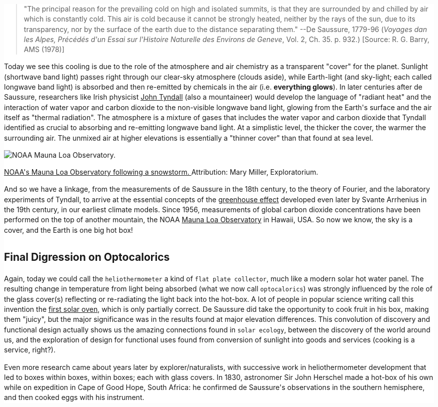 > "The principal reason for the prevailing cold on high and isolated summits, is that they are surrounded by and chilled by air which is constantly cold. This air is cold because it cannot be strongly heated, neither by the rays of the sun, due to its transparency, nor by the surface of the earth due to the distance separating them." --De Saussure, 1779-96 (*Voyages dan les Alpes, Précédés d'un Essai sur l'Histoire Naturelle des Environs de Geneve*, Vol. 2, Ch. 35. p. 932.) [Source: R. G. Barry, AMS (1978)]

Today we see this cooling is due to the role of the atmosphere and air chemistry as a transparent "cover" for the planet. Sunlight (shortwave band light) passes right through our clear-sky atmosphere (clouds aside), while Earth-light (and sky-light; each called longwave band light) is absorbed and then re-emitted by chemicals in the air (i.e. **everything glows**). In later centuries after de Saussure, researchers like Irish physicist [John Tyndall](http://www.rigb.org/our-history/iconic-objects/iconic-objects-list/tyndall-radiant-heat) (also a mountaineer) would develop the language of "radiant heat" and the interaction of water vapor and carbon dioxide to the non-visible longwave band light, glowing from the Earth's surface and the air itself as "thermal radiation". The atmosphere is a mixture of gases that includes the water vapor and carbon dioxide that Tyndall identified as crucial to absorbing and re-emitting longwave band light. At a simplistic level, the thicker the cover, the warmer the surrounding air. The unmixed air at higher elevations is essentially a "thinner cover" than that found at sea level.

![NOAA Mauna Loa Observatory.](http://www.esrl.noaa.gov/news/2013/img/MLO_600.png)

[NOAA's Mauna Loa Observatory following a snowstorm. ](http://www.esrl.noaa.gov/news/2013/CO2400.html)  Attribution: Mary Miller, Exploratorium.

And so we have a linkage, from the measurements of de Saussure in the 18th century, to the theory of Fourier, and the laboratory experiments of Tyndall, to arrive at the essential concepts of the [greenhouse effect](https://www.britannica.com/science/greenhouse-effect) developed even later by Svante Arrhenius in the 19th century, in our earliest climate models. Since 1956, measurements of global carbon dioxide concentrations have been performed on the top of another mountain, the NOAA [Mauna Loa Observatory](http://www.esrl.noaa.gov/gmd/ccgg/about/co2_measurements.html) in Hawaii, USA. So now we know, the sky is a cover, and the Earth is one big hot box!



## Final Digression on Optocalorics

Again, today we could call the `heliothermometer` a kind of `flat plate collector`, much like a modern solar hot water panel. The resulting change in temperature from light being absorbed (what we now call `optocalorics`) was strongly influenced by the role of the glass cover(s) reflecting or re-radiating the light back into the hot-box. A lot of people in popular science writing call this invention the [first solar oven](https://en.wikipedia.org/wiki/Solar_cooker), which is only partially correct. De Saussure did take the opportunity to cook fruit in his box, making them "juicy", but the major significance was in the results found at major elevation differences. This convolution of discovery and functional design actually shows us the amazing connections found in `solar ecology`, between the discovery of the world around us, and the exploration of design for functional uses found from conversion of sunlight into goods and services (cooking is a service, right?).

Even more research came about years later by explorer/naturalists, with successive work in heliothermometer development that led to boxes within boxes, within boxes; each with glass covers. In 1830, astronomer Sir John Herschel made a hot-box of his own while on expedition in Cape of Good Hope, South Africa: he confirmed de Saussure's observations in the southern hemisphere, and then cooked eggs with his instrument. 
